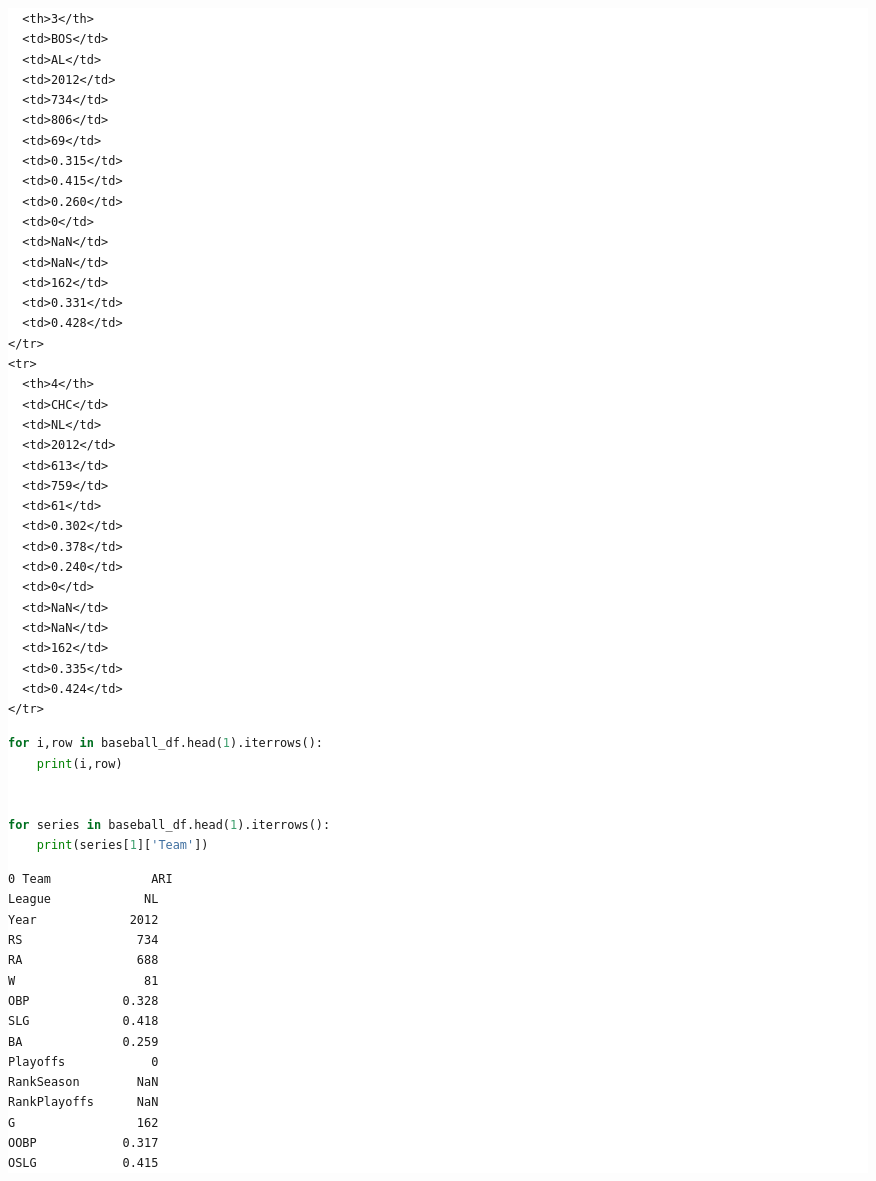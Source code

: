       <th>3</th>
      <td>BOS</td>
      <td>AL</td>
      <td>2012</td>
      <td>734</td>
      <td>806</td>
      <td>69</td>
      <td>0.315</td>
      <td>0.415</td>
      <td>0.260</td>
      <td>0</td>
      <td>NaN</td>
      <td>NaN</td>
      <td>162</td>
      <td>0.331</td>
      <td>0.428</td>
    </tr>
    <tr>
      <th>4</th>
      <td>CHC</td>
      <td>NL</td>
      <td>2012</td>
      <td>613</td>
      <td>759</td>
      <td>61</td>
      <td>0.302</td>
      <td>0.378</td>
      <td>0.240</td>
      <td>0</td>
      <td>NaN</td>
      <td>NaN</td>
      <td>162</td>
      <td>0.335</td>
      <td>0.424</td>
    </tr>
  </tbody>
</table>
</div>




```python
for i,row in baseball_df.head(1).iterrows():
    print(i,row)


for series in baseball_df.head(1).iterrows():
    print(series[1]['Team'])
```

    0 Team              ARI
    League             NL
    Year             2012
    RS                734
    RA                688
    W                  81
    OBP             0.328
    SLG             0.418
    BA              0.259
    Playoffs            0
    RankSeason        NaN
    RankPlayoffs      NaN
    G                 162
    OOBP            0.317
    OSLG            0.415